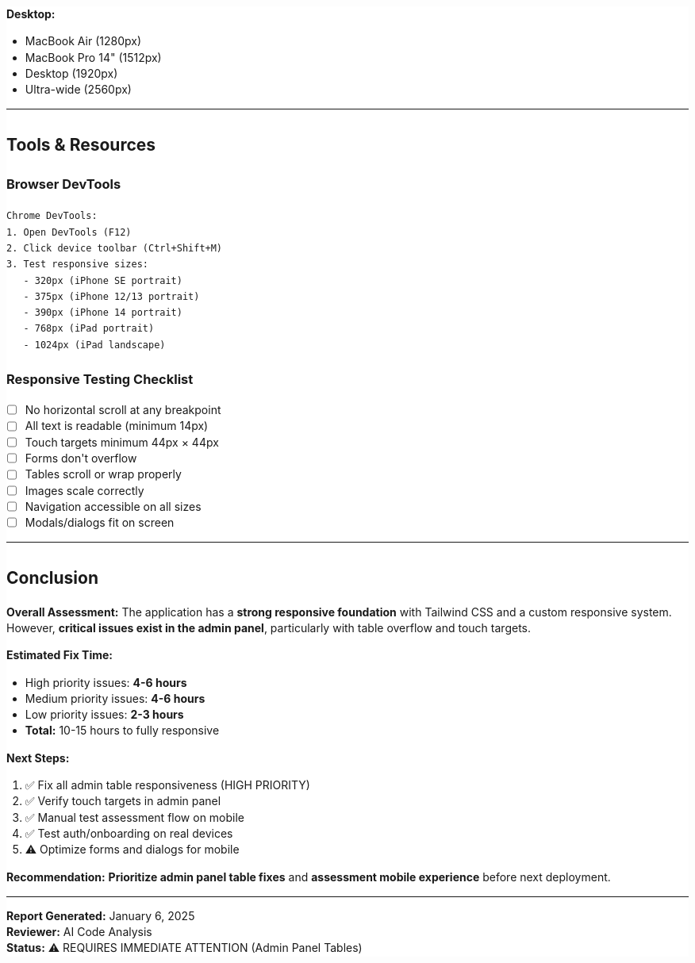 **Desktop:**
- MacBook Air (1280px)
- MacBook Pro 14" (1512px)
- Desktop (1920px)
- Ultra-wide (2560px)

---

## Tools & Resources

### Browser DevTools
```
Chrome DevTools:
1. Open DevTools (F12)
2. Click device toolbar (Ctrl+Shift+M)
3. Test responsive sizes:
   - 320px (iPhone SE portrait)
   - 375px (iPhone 12/13 portrait)
   - 390px (iPhone 14 portrait)
   - 768px (iPad portrait)
   - 1024px (iPad landscape)
```

### Responsive Testing Checklist
- [ ] No horizontal scroll at any breakpoint
- [ ] All text is readable (minimum 14px)
- [ ] Touch targets minimum 44px × 44px
- [ ] Forms don't overflow
- [ ] Tables scroll or wrap properly
- [ ] Images scale correctly
- [ ] Navigation accessible on all sizes
- [ ] Modals/dialogs fit on screen

---

## Conclusion

**Overall Assessment:** The application has a **strong responsive foundation** with Tailwind CSS and a custom responsive system. However, **critical issues exist in the admin panel**, particularly with table overflow and touch targets.

**Estimated Fix Time:**
- High priority issues: **4-6 hours**
- Medium priority issues: **4-6 hours**
- Low priority issues: **2-3 hours**
- **Total:** 10-15 hours to fully responsive

**Next Steps:**
1. ✅ Fix all admin table responsiveness (HIGH PRIORITY)
2. ✅ Verify touch targets in admin panel
3. ✅ Manual test assessment flow on mobile
4. ✅ Test auth/onboarding on real devices
5. ⚠️ Optimize forms and dialogs for mobile

**Recommendation:** **Prioritize admin panel table fixes** and **assessment mobile experience** before next deployment.

---

**Report Generated:** January 6, 2025  
**Reviewer:** AI Code Analysis  
**Status:** ⚠️ REQUIRES IMMEDIATE ATTENTION (Admin Panel Tables)
